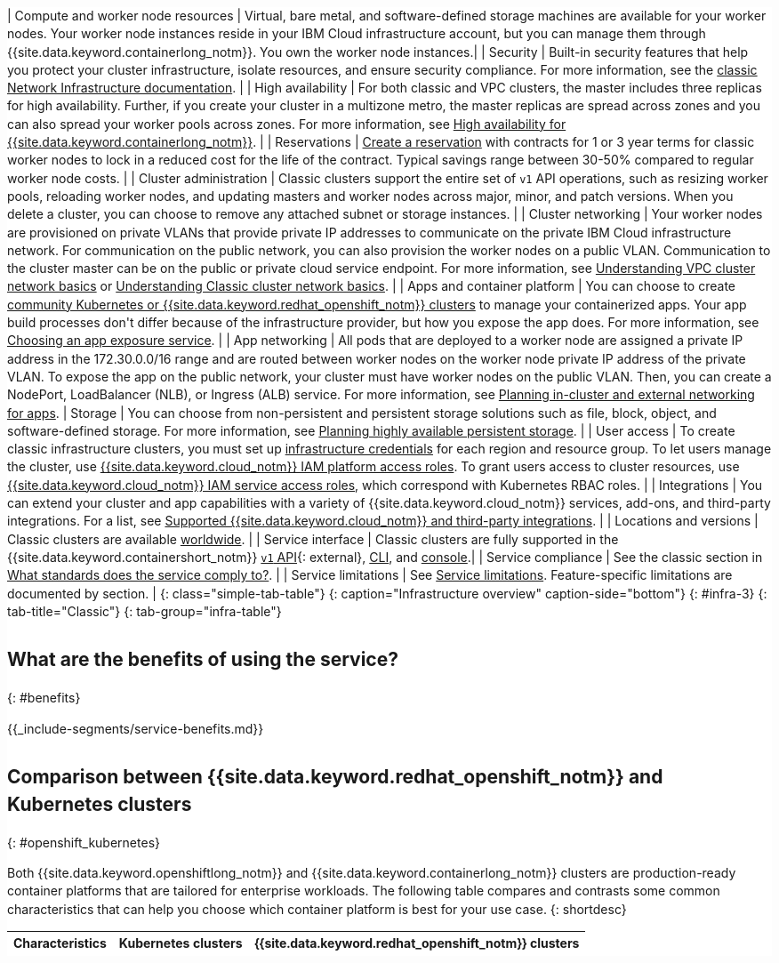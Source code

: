 | Compute and worker node resources | Virtual, bare metal, and software-defined storage machines are available for your worker nodes. Your worker node instances reside in your IBM Cloud infrastructure account, but you can manage them through {{site.data.keyword.containerlong_notm}}. You own the worker node instances.|
| Security | Built-in security features that help you protect your cluster infrastructure, isolate resources, and ensure security compliance. For more information, see the [classic Network Infrastructure documentation](/docs/infrastructure-hub?topic=infrastructure-hub-compare-infrastructure). |
| High availability | For both classic and VPC clusters, the master includes three replicas for high availability. Further, if you create your cluster in a multizone metro, the master replicas are spread across zones and you can also spread your worker pools across zones. For more information, see [High availability for {{site.data.keyword.containerlong_notm}}](/docs/containers?topic=containers-strategy). |
| Reservations | [Create a reservation](/docs/containers?topic=containers-reservations) with contracts for 1 or 3 year terms for classic worker nodes to lock in a reduced cost for the life of the contract. Typical savings range between 30-50% compared to regular worker node costs. | 
| Cluster administration | Classic clusters support the entire set of `v1` API operations, such as resizing worker pools, reloading worker nodes, and updating masters and worker nodes across major, minor, and patch versions. When you delete a cluster, you can choose to remove any attached subnet or storage instances. | 
| Cluster networking | Your worker nodes are provisioned on private VLANs that provide private IP addresses to communicate on the private IBM Cloud infrastructure network. For communication on the public network, you can also provision the worker nodes on a public VLAN. Communication to the cluster master can be on the public or private cloud service endpoint. For more information, see [Understanding VPC cluster network basics](/docs/containers?topic=containers-plan_vpc_basics) or [Understanding Classic cluster network basics](/docs/containers?topic=containers-plan_basics). |
| Apps and container platform | You can choose to create [community Kubernetes or {{site.data.keyword.redhat_openshift_notm}} clusters](/docs/containers?topic=containers-faqs#container_platforms) to manage your containerized apps. Your app build processes don't differ because of the infrastructure provider, but how you expose the app does. For more information, see [Choosing an app exposure service](/docs/containers?topic=containers-cs_network_planning). |
| App networking | All pods that are deployed to a worker node are assigned a private IP address in the 172.30.0.0/16 range and are routed between worker nodes on the worker node private IP address of the private VLAN. To expose the app on the public network, your cluster must have worker nodes on the public VLAN. Then, you can create a NodePort, LoadBalancer (NLB), or Ingress (ALB) service. For more information, see [Planning in-cluster and external networking for apps](/docs/containers?topic=containers-cs_network_planning).
| Storage | You can choose from non-persistent and persistent storage solutions such as file, block, object, and software-defined storage. For more information, see [Planning highly available persistent storage](/docs/containers?topic=containers-storage-plan). |
| User access | To create classic infrastructure clusters, you must set up [infrastructure credentials](/docs/containers?topic=containers-access-creds) for each region and resource group. To let users manage the cluster, use [{{site.data.keyword.cloud_notm}} IAM platform access roles](/docs/containers?topic=containers-iam-platform-access-roles). To grant users access to cluster resources, use [{{site.data.keyword.cloud_notm}} IAM service access roles](/docs/containers?topic=containers-iam-platform-access-roles), which correspond with Kubernetes RBAC roles. |
| Integrations | You can extend your cluster and app capabilities with a variety of {{site.data.keyword.cloud_notm}} services, add-ons, and third-party integrations. For a list, see [Supported {{site.data.keyword.cloud_notm}} and third-party integrations](/docs/containers?topic=containers-supported_integrations). |
| Locations and versions | Classic clusters are available [worldwide](/docs/containers?topic=containers-regions-and-zones#locations). |
| Service interface | Classic clusters are fully supported in the {{site.data.keyword.containershort_notm}} [`v1` API](https://containers.cloud.ibm.com/global/swagger-global-api/#/){: external}, [CLI](/docs/containers?topic=containers-kubernetes-service-cli), and [console](https://cloud.ibm.com/kubernetes/clusters).|
| Service compliance | See the classic section in [What standards does the service comply to?](/docs/containers?topic=containers-faqs#standards). |
| Service limitations | See [Service limitations](/docs/containers?topic=containers-limitations#tech_limits). Feature-specific limitations are documented by section. |
{: class="simple-tab-table"}
{: caption="Infrastructure overview" caption-side="bottom"}
{: #infra-3}
{: tab-title="Classic"}
{: tab-group="infra-table"}



## What are the benefits of using the service?
{: #benefits}




{{_include-segments/service-benefits.md}}


## Comparison between {{site.data.keyword.redhat_openshift_notm}} and Kubernetes clusters
{: #openshift_kubernetes}

Both {{site.data.keyword.openshiftlong_notm}} and {{site.data.keyword.containerlong_notm}} clusters are production-ready container platforms that are tailored for enterprise workloads. The following table compares and contrasts some common characteristics that can help you choose which container platform is best for your use case.
{: shortdesc}

|Characteristics|Kubernetes clusters|{{site.data.keyword.redhat_openshift_notm}} clusters|
|---------------|-------------|-----------------|